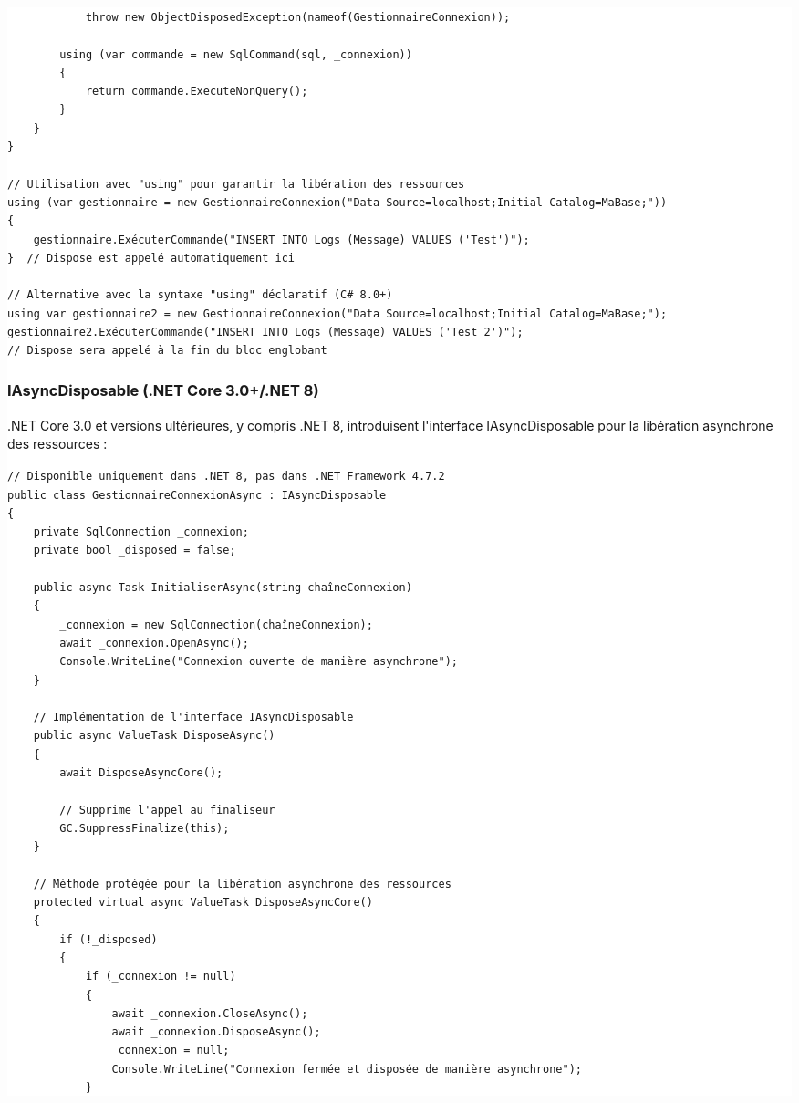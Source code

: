 ```textmate
            throw new ObjectDisposedException(nameof(GestionnaireConnexion));

        using (var commande = new SqlCommand(sql, _connexion))
        {
            return commande.ExecuteNonQuery();
        }
    }
}

// Utilisation avec "using" pour garantir la libération des ressources
using (var gestionnaire = new GestionnaireConnexion("Data Source=localhost;Initial Catalog=MaBase;"))
{
    gestionnaire.ExécuterCommande("INSERT INTO Logs (Message) VALUES ('Test')");
}  // Dispose est appelé automatiquement ici

// Alternative avec la syntaxe "using" déclaratif (C# 8.0+)
using var gestionnaire2 = new GestionnaireConnexion("Data Source=localhost;Initial Catalog=MaBase;");
gestionnaire2.ExécuterCommande("INSERT INTO Logs (Message) VALUES ('Test 2')");
// Dispose sera appelé à la fin du bloc englobant
```


### IAsyncDisposable (.NET Core 3.0+/.NET 8)

.NET Core 3.0 et versions ultérieures, y compris .NET 8, introduisent l'interface IAsyncDisposable pour la libération asynchrone des ressources :

```textmate
// Disponible uniquement dans .NET 8, pas dans .NET Framework 4.7.2
public class GestionnaireConnexionAsync : IAsyncDisposable
{
    private SqlConnection _connexion;
    private bool _disposed = false;

    public async Task InitialiserAsync(string chaîneConnexion)
    {
        _connexion = new SqlConnection(chaîneConnexion);
        await _connexion.OpenAsync();
        Console.WriteLine("Connexion ouverte de manière asynchrone");
    }

    // Implémentation de l'interface IAsyncDisposable
    public async ValueTask DisposeAsync()
    {
        await DisposeAsyncCore();

        // Supprime l'appel au finaliseur
        GC.SuppressFinalize(this);
    }

    // Méthode protégée pour la libération asynchrone des ressources
    protected virtual async ValueTask DisposeAsyncCore()
    {
        if (!_disposed)
        {
            if (_connexion != null)
            {
                await _connexion.CloseAsync();
                await _connexion.DisposeAsync();
                _connexion = null;
                Console.WriteLine("Connexion fermée et disposée de manière asynchrone");
            }
```